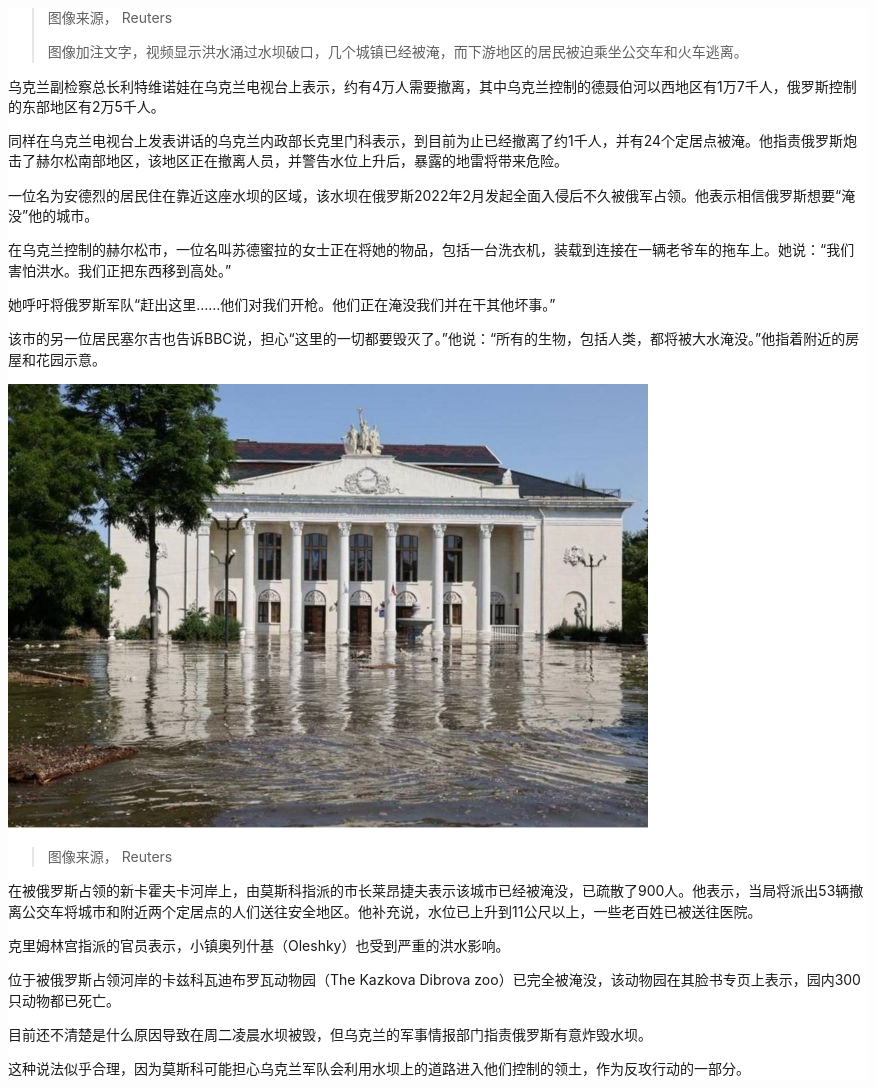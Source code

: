 > 图像来源，  Reuters
>
> 图像加注文字，视频显示洪水涌过水坝破口，几个城镇已经被淹，而下游地区的居民被迫乘坐公交车和火车逃离。

乌克兰副检察总长利特维诺娃在乌克兰电视台上表示，约有4万人需要撤离，其中乌克兰控制的德聂伯河以西地区有1万7千人，俄罗斯控制的东部地区有2万5千人。

同样在乌克兰电视台上发表讲话的乌克兰内政部长克里门科表示，到目前为止已经撤离了约1千人，并有24个定居点被淹。他指责俄罗斯炮击了赫尔松南部地区，该地区正在撤离人员，并警告水位上升后，暴露的地雷将带来危险。

一位名为安德烈的居民住在靠近这座水坝的区域，该水坝在俄罗斯2022年2月发起全面入侵后不久被俄军占领。他表示相信俄罗斯想要“淹没”他的城市。

在乌克兰控制的赫尔松市，一位名叫苏德蜜拉的女士正在将她的物品，包括一台洗衣机，装载到连接在一辆老爷车的拖车上。她说：“我们害怕洪水。我们正把东西移到高处。”

她呼吁将俄罗斯军队“赶出这里……他们对我们开枪。他们正在淹没我们并在干其他坏事。”

该市的另一位居民塞尔吉也告诉BBC说，担心“这里的一切都要毁灭了。”他说：“所有的生物，包括人类，都将被大水淹没。”他指着附近的房屋和花园示意。

![洪水](_130015403_flood.jpg)

> 图像来源，  Reuters

在被俄罗斯占领的新卡霍夫卡河岸上，由莫斯科指派的市长莱昂捷夫表示该城市已经被淹没，已疏散了900人。他表示，当局将派出53辆撤离公交车将城市和附近两个定居点的人们送往安全地区。他补充说，水位已上升到11公尺以上，一些老百姓已被送往医院。

克里姆林宫指派的官员表示，小镇奥列什基（Oleshky）也受到严重的洪水影响。

位于被俄罗斯占领河岸的卡兹科瓦迪布罗瓦动物园（The Kazkova Dibrova zoo）已完全被淹没，该动物园在其脸书专页上表示，园内300只动物都已死亡。

目前还不清楚是什么原因导致在周二凌晨水坝被毁，但乌克兰的军事情报部门指责俄罗斯有意炸毁水坝。

这种说法似乎合理，因为莫斯科可能担心乌克兰军队会利用水坝上的道路进入他们控制的领土，作为反攻行动的一部分。
